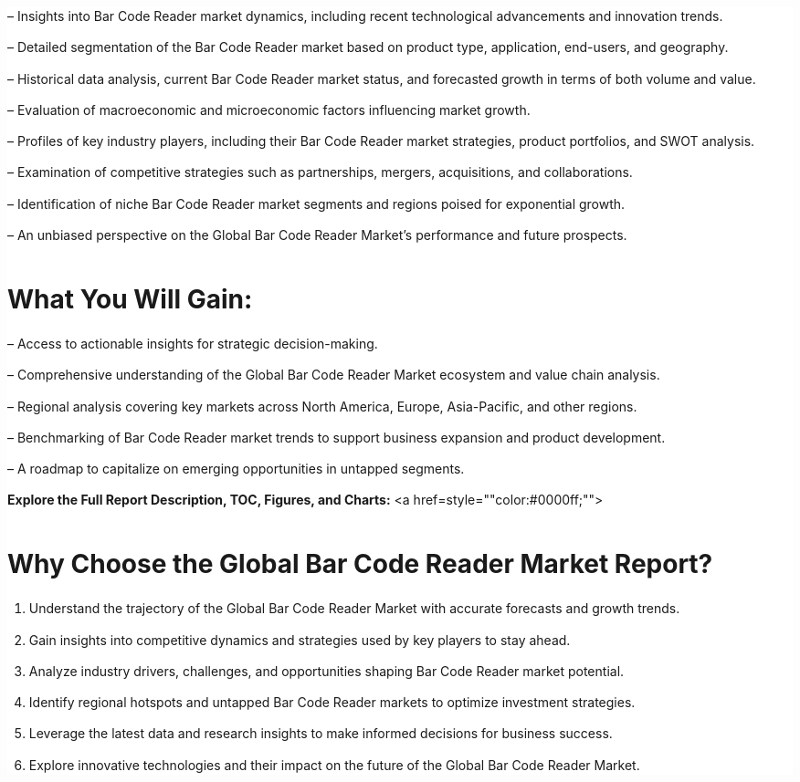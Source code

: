 – Insights into Bar Code Reader market dynamics, including recent technological advancements and innovation trends.

– Detailed segmentation of the Bar Code Reader market based on product type, application, end-users, and geography.

– Historical data analysis, current Bar Code Reader market status, and forecasted growth in terms of both volume and value.

– Evaluation of macroeconomic and microeconomic factors influencing market growth.

– Profiles of key industry players, including their Bar Code Reader market strategies, product portfolios, and SWOT analysis.

– Examination of competitive strategies such as partnerships, mergers, acquisitions, and collaborations.

– Identification of niche Bar Code Reader market segments and regions poised for exponential growth.

– An unbiased perspective on the Global Bar Code Reader Market’s performance and future prospects.

# <strong>What You Will Gain:</strong>

– Access to actionable insights for strategic decision-making.

– Comprehensive understanding of the Global Bar Code Reader Market ecosystem and value chain analysis.

– Regional analysis covering key markets across North America, Europe, Asia-Pacific, and other regions.

– Benchmarking of Bar Code Reader market trends to support business expansion and product development.

– A roadmap to capitalize on emerging opportunities in untapped segments.

<strong>Explore the Full Report Description, TOC, Figures, and Charts:</strong>
<a href=style=""color:#0000ff;""></a>

# <strong>Why Choose the Global Bar Code Reader Market Report?</strong>

1. Understand the trajectory of the Global Bar Code Reader Market with accurate forecasts and growth trends.

2. Gain insights into competitive dynamics and strategies used by key players to stay ahead.

3. Analyze industry drivers, challenges, and opportunities shaping Bar Code Reader market potential.

4. Identify regional hotspots and untapped Bar Code Reader markets to optimize investment strategies.

5. Leverage the latest data and research insights to make informed decisions for business success.

6. Explore innovative technologies and their impact on the future of the Global Bar Code Reader Market.
